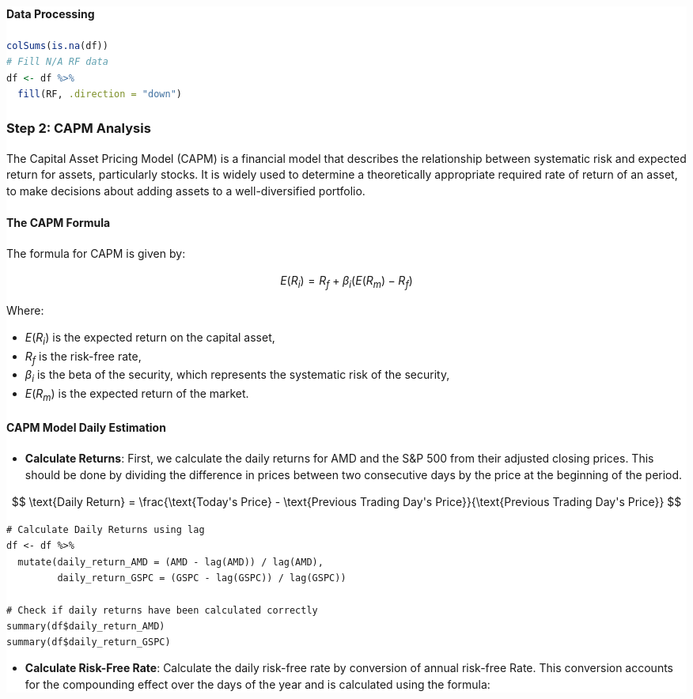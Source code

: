 #### Data Processing 
```r
colSums(is.na(df))
# Fill N/A RF data
df <- df %>%
  fill(RF, .direction = "down") 
```

### Step 2: CAPM Analysis

The Capital Asset Pricing Model (CAPM) is a financial model that describes the relationship between systematic risk and expected return for assets, particularly stocks. It is widely used to determine a theoretically appropriate required rate of return of an asset, to make decisions about adding assets to a well-diversified portfolio.

#### The CAPM Formula
The formula for CAPM is given by:

$$
E(R_i) = R_f + \beta_i (E(R_m) - R_f)
$$

Where:

- $E(R_i)$ is the expected return on the capital asset,
- $R_f$ is the risk-free rate,
- $\beta_i$ is the beta of the security, which represents the systematic risk of the security,
- $E(R_m)$ is the expected return of the market.



#### CAPM Model Daily Estimation

- **Calculate Returns**: First, we calculate the daily returns for AMD and the S&P 500 from their adjusted closing prices. This should be done by dividing the difference in prices between two consecutive days by the price at the beginning of the period.
  
$$
\text{Daily Return} = \frac{\text{Today's Price} - \text{Previous Trading Day's Price}}{\text{Previous Trading Day's Price}}
$$

```{r return}
# Calculate Daily Returns using lag
df <- df %>%
  mutate(daily_return_AMD = (AMD - lag(AMD)) / lag(AMD),
         daily_return_GSPC = (GSPC - lag(GSPC)) / lag(GSPC))

# Check if daily returns have been calculated correctly
summary(df$daily_return_AMD)
summary(df$daily_return_GSPC)
```

- **Calculate Risk-Free Rate**: Calculate the daily risk-free rate by conversion of annual risk-free Rate. This conversion accounts for the compounding effect over the days of the year and is calculated using the formula:
  